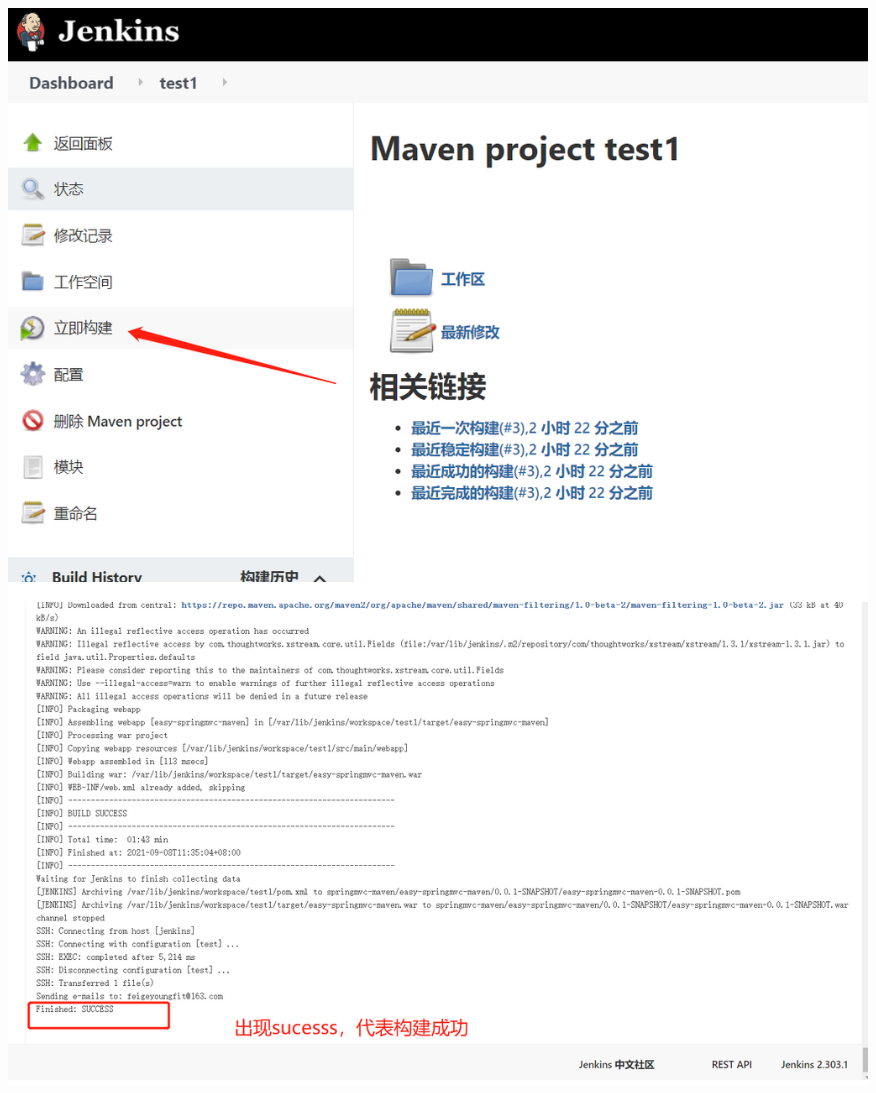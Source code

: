 

![img](assets/Jenkins构建CICD/image-20210908135616162.png)



![img](assets/Jenkins构建CICD/image-20210908135410486.png)
